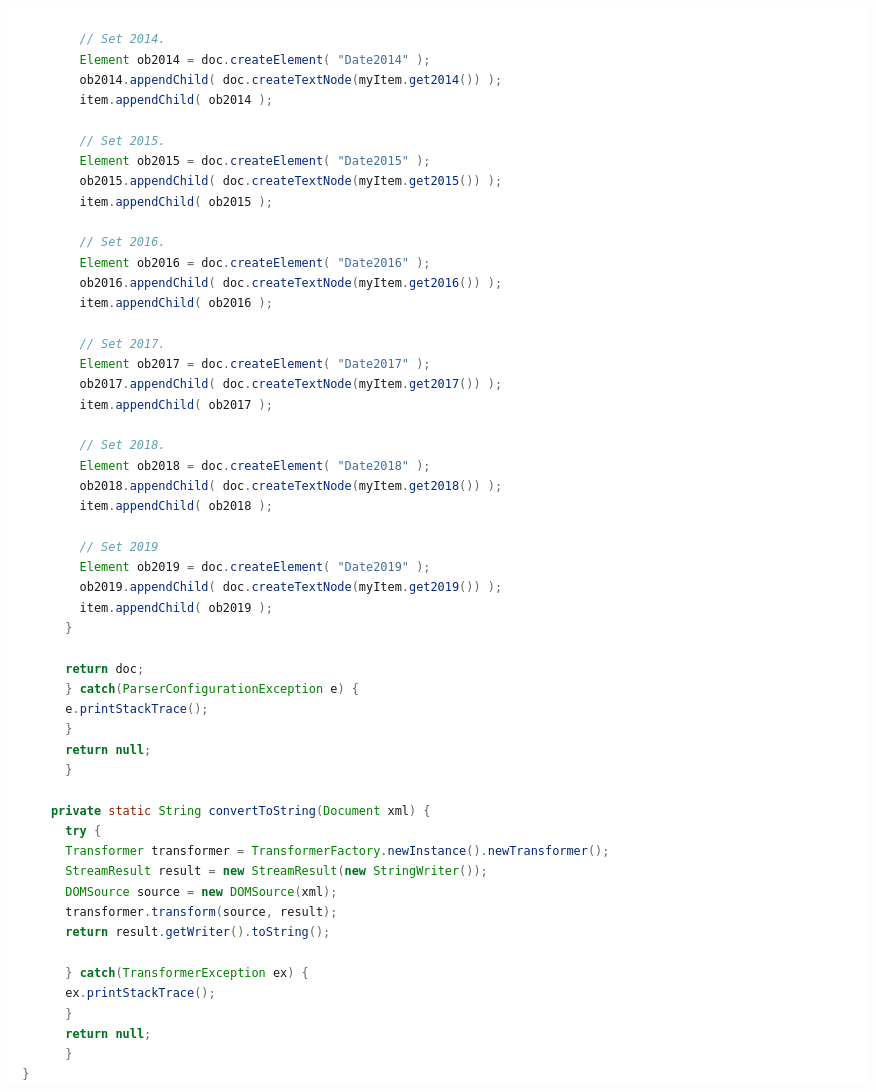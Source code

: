 ```java

          // Set 2014.
          Element ob2014 = doc.createElement( "Date2014" );
          ob2014.appendChild( doc.createTextNode(myItem.get2014()) );
          item.appendChild( ob2014 );

          // Set 2015.
          Element ob2015 = doc.createElement( "Date2015" );
          ob2015.appendChild( doc.createTextNode(myItem.get2015()) );
          item.appendChild( ob2015 );

          // Set 2016.
          Element ob2016 = doc.createElement( "Date2016" );
          ob2016.appendChild( doc.createTextNode(myItem.get2016()) );
          item.appendChild( ob2016 );

          // Set 2017.
          Element ob2017 = doc.createElement( "Date2017" );
          ob2017.appendChild( doc.createTextNode(myItem.get2017()) );
          item.appendChild( ob2017 );

          // Set 2018.
          Element ob2018 = doc.createElement( "Date2018" );
          ob2018.appendChild( doc.createTextNode(myItem.get2018()) );
          item.appendChild( ob2018 );

          // Set 2019
          Element ob2019 = doc.createElement( "Date2019" );
          ob2019.appendChild( doc.createTextNode(myItem.get2019()) );
          item.appendChild( ob2019 );
        }

        return doc;
        } catch(ParserConfigurationException e) {
        e.printStackTrace();
        }
        return null;
        }

      private static String convertToString(Document xml) {
        try {
        Transformer transformer = TransformerFactory.newInstance().newTransformer();
        StreamResult result = new StreamResult(new StringWriter());
        DOMSource source = new DOMSource(xml);
        transformer.transform(source, result);
        return result.getWriter().toString();

        } catch(TransformerException ex) {
        ex.printStackTrace();
        }
        return null;
        }
  }
```
